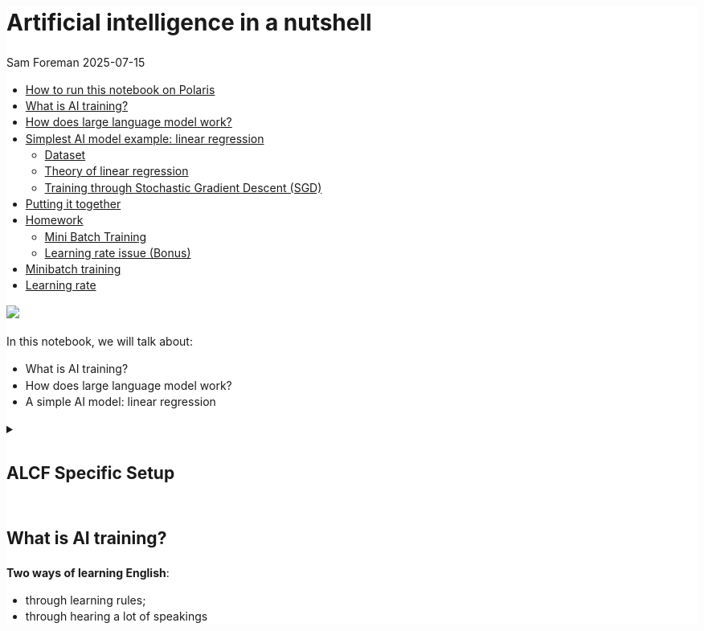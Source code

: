 # Artificial intelligence in a nutshell
Sam Foreman
2025-07-15

<link rel="preconnect" href="https://fonts.googleapis.com">

- [How to run this notebook on
  Polaris](#how-to-run-this-notebook-on-polaris)
- [What is AI training?](#what-is-ai-training)
- [How does large language model
  work?](#how-does-large-language-model-work)
- [Simplest AI model example: linear
  regression](#simplest-ai-model-example-linear-regression)
  - [Dataset](#dataset)
  - [Theory of linear regression](#theory-of-linear-regression)
  - [Training through Stochastic Gradient Descent
    (SGD)](#training-through-stochastic-gradient-descent-sgd)
- [Putting it together](#putting-it-together)
- [Homework](#homework)
  - [Mini Batch Training](#mini-batch-training)
  - [Learning rate issue (Bonus)](#learning-rate-issue-bonus)
- [Minibatch training](#minibatch-training)
- [Learning rate](#learning-rate)

[![](https://colab.research.google.com/assets/colab-badge.svg)](https://colab.research.google.com/github/saforem2/intro-hpc-bootcamp-2025/blob/main/docs/00-intro-AI-HPC/6-linear-regression/index.ipynb)

In this notebook, we will talk about:

- What is AI training?
- How does large language model work?
- A simple AI model: linear regression

<details closed><summary>

<h2>

ALCF Specific Setup
</h2>

</summary></details>

## What is AI training?

**Two ways of learning English**:

- through learning rules;
- through hearing a lot of speakings

<div id="fig-data-driven">
